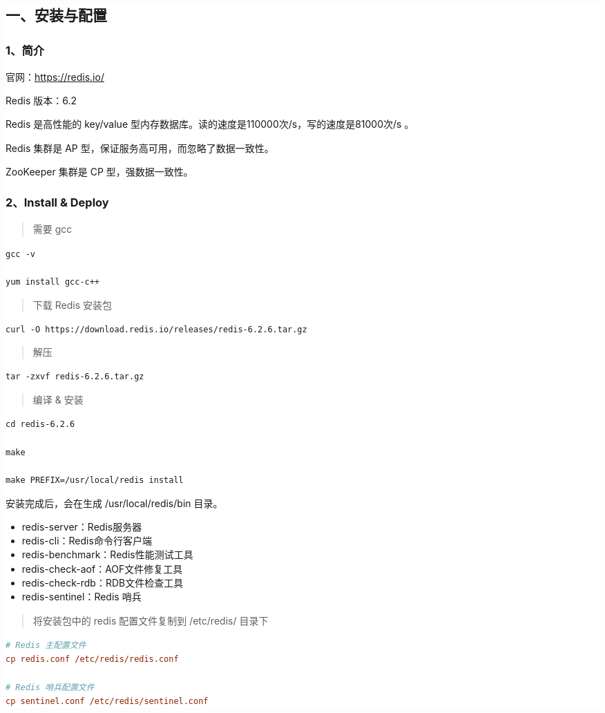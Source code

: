## 一、安装与配置

### 1、简介

官网：https://redis.io/

Redis 版本：6.2

Redis 是高性能的 key/value 型内存数据库。读的速度是110000次/s，写的速度是81000次/s 。

Redis 集群是 AP 型，保证服务高可用，而忽略了数据一致性。

ZooKeeper 集群是 CP 型，强数据一致性。

### 2、Install & Deploy

> 需要 gcc

```
gcc -v

yum install gcc-c++
```

> 下载 Redis 安装包

```
curl -O https://download.redis.io/releases/redis-6.2.6.tar.gz
```

> 解压

```
tar -zxvf redis-6.2.6.tar.gz
```

> 编译 & 安装

```
cd redis-6.2.6

make

make PREFIX=/usr/local/redis install
```

安装完成后，会在生成 /usr/local/redis/bin 目录。

- redis-server：Redis服务器
- redis-cli：Redis命令行客户端
- redis-benchmark：Redis性能测试工具
- redis-check-aof：AOF文件修复工具
- redis-check-rdb：RDB文件检查工具
- redis-sentinel：Redis 哨兵

> 将安装包中的 redis 配置文件复制到 /etc/redis/ 目录下

```ini
# Redis 主配置文件
cp redis.conf /etc/redis/redis.conf

# Redis 哨兵配置文件
cp sentinel.conf /etc/redis/sentinel.conf
```
